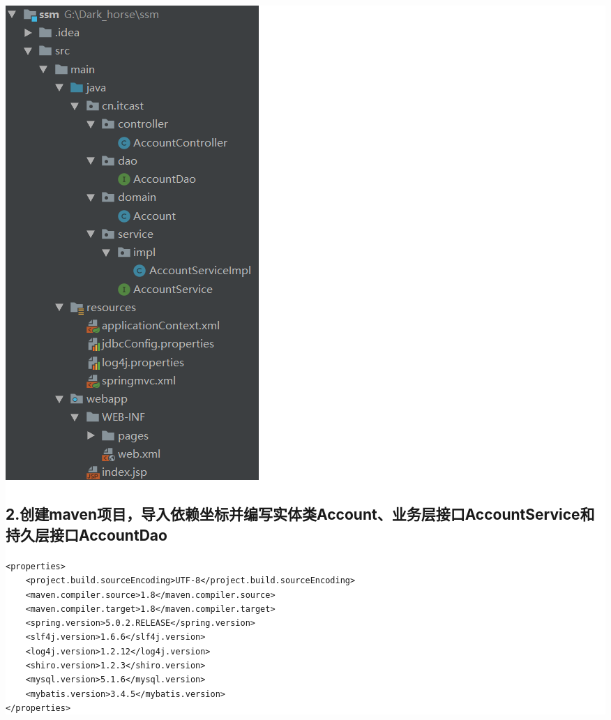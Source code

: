 ![dir](images/directory.png)    

## 2.创建maven项目，导入依赖坐标并编写实体类Account、业务层接口AccountService和持久层接口AccountDao  
	<properties>
	    <project.build.sourceEncoding>UTF-8</project.build.sourceEncoding>
	    <maven.compiler.source>1.8</maven.compiler.source>
	    <maven.compiler.target>1.8</maven.compiler.target>
	    <spring.version>5.0.2.RELEASE</spring.version>
	    <slf4j.version>1.6.6</slf4j.version>
	    <log4j.version>1.2.12</log4j.version>
	    <shiro.version>1.2.3</shiro.version>
	    <mysql.version>5.1.6</mysql.version>
	    <mybatis.version>3.4.5</mybatis.version>
  	</properties>  

